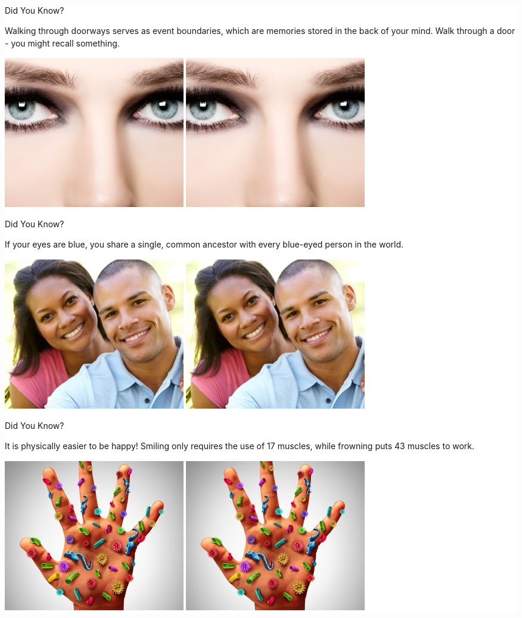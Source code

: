 
Did You Know?

Walking through doorways serves as event boundaries, which are memories stored in the back of your mind. Walk through a door - you might recall something.

![2132_5_9.jpg](../_resources/8b283826b8491a44dd78973a89c3efb6.jpg)  ![2132_5_9.jpg](../_resources/8b283826b8491a44dd78973a89c3efb6.jpg)

Did You Know?

If your eyes are blue, you share a single, common ancestor with every blue-eyed person in the world.

![2137_5_9.jpg](../_resources/e4f9d6df51a135eabe459ba1d3066da7.jpg)  ![2137_5_9.jpg](../_resources/e4f9d6df51a135eabe459ba1d3066da7.jpg)

Did You Know?

It is physically easier to be happy! Smiling only requires the use of 17 muscles, while frowning puts 43 muscles to work.

![8398_5_9.jpg](../_resources/d18a37b6f4e1753a21770be5e945645c.jpg)  ![8398_5_9.jpg](../_resources/d18a37b6f4e1753a21770be5e945645c.jpg)
